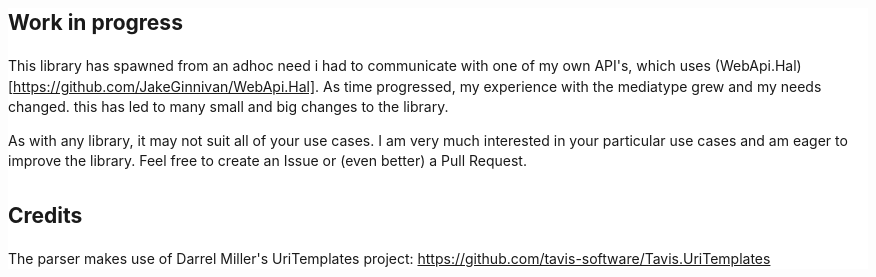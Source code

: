 ## Work in progress
This library has spawned from an adhoc need i had to communicate with one of my own API's, which uses (WebApi.Hal)[https://github.com/JakeGinnivan/WebApi.Hal]. As time progressed, my experience with the mediatype grew and my needs changed. this has led to many small and big changes to the library.

As with any library, it may not suit all of your use cases. I am very much interested in your particular use cases and am eager to improve the library. Feel free to create an Issue or (even better) a Pull Request. 

## Credits
The parser makes use of Darrel Miller's UriTemplates project: https://github.com/tavis-software/Tavis.UriTemplates
